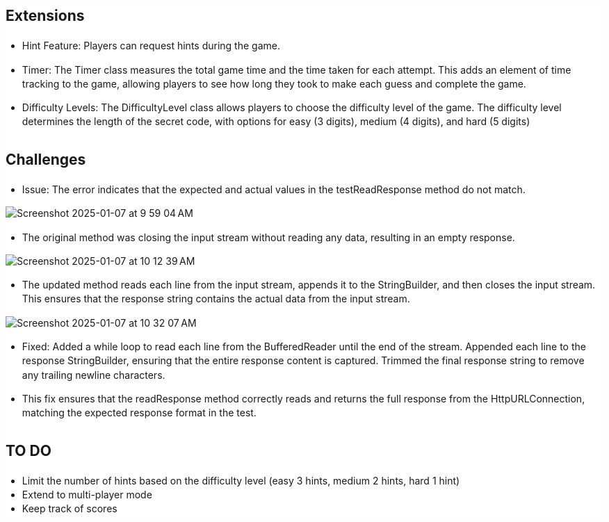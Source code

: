 ````

````
## Extensions
- Hint Feature: Players can request hints during the game.

- Timer: The Timer class measures the total game time and the time taken for each attempt. This adds an element of time
tracking to the game, allowing players to see how long they took to make each guess and complete the game.

- Difficulty Levels: The DifficultyLevel class allows players to choose the difficulty level of the game.
The difficulty level determines the length of the secret code, with options for easy (3 digits), medium (4 digits), and hard (5 digits)

## Challenges
- Issue: The error indicates that the expected and actual values in the testReadResponse method do not match.

<img width="800" alt="Screenshot 2025-01-07 at 9 59 04 AM" src="https://github.com/user-attachments/assets/f45a3636-0097-469a-9457-ac68283d73f9" />


- The original method was closing the input stream without reading any data, resulting in an empty response.

<img width="800" alt="Screenshot 2025-01-07 at 10 12 39 AM" src="https://github.com/user-attachments/assets/05e796bf-86d1-43d9-9a75-a854e7ef0f23" />


- The updated method reads each line from the input stream, appends it to the StringBuilder, and then closes the input stream. This ensures that the response string contains the actual data from the input stream.

<img width="800" alt="Screenshot 2025-01-07 at 10 32 07 AM" src="https://github.com/user-attachments/assets/90c0b9fc-fefd-41c6-95bb-8d4e6aeba836" />



- Fixed: Added a while loop to read each line from the BufferedReader until the end of the stream.
Appended each line to the response StringBuilder, ensuring that the entire response content is captured.
Trimmed the final response string to remove any trailing newline characters.

- This fix ensures that the readResponse method correctly reads and returns the full response from the HttpURLConnection,
matching the expected response format in the test.

## TO DO
- Limit the number of hints based on the difficulty level  (easy  3 hints, medium  2 hints, hard  1 hint)
-  Extend to multi-player mode
-  Keep track of scores
